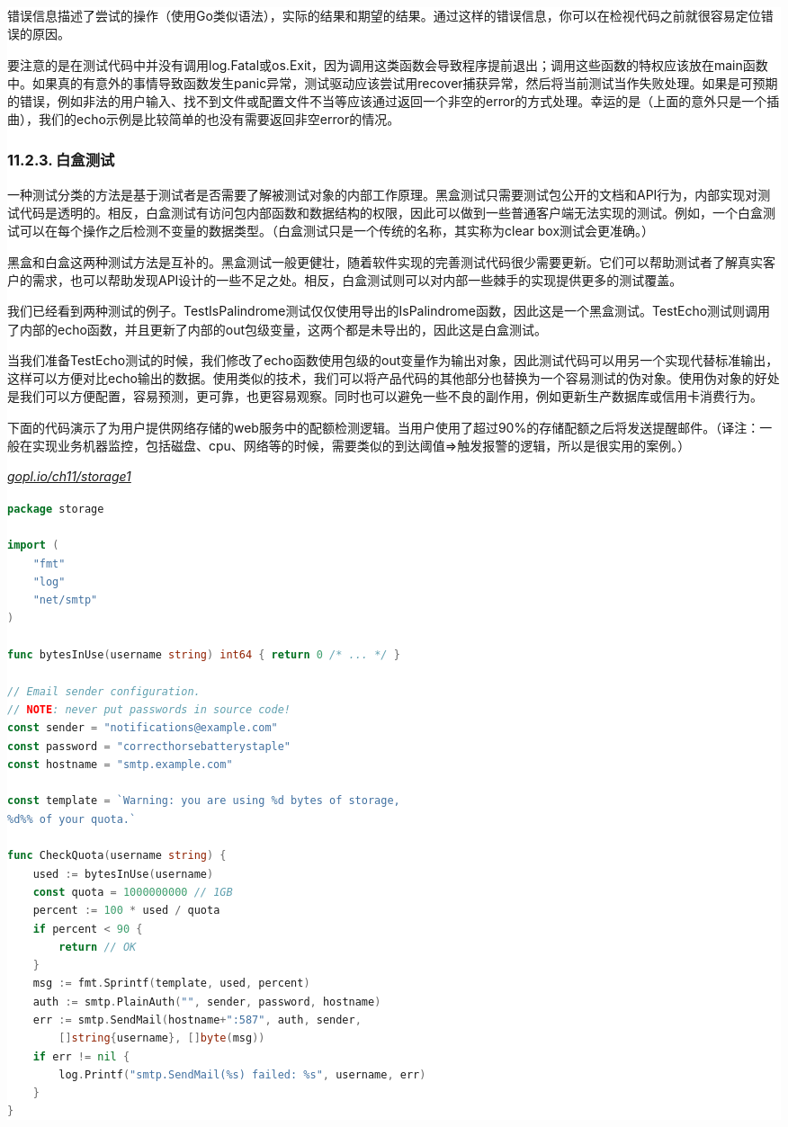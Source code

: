 错误信息描述了尝试的操作（使用Go类似语法），实际的结果和期望的结果。通过这样的错误信息，你可以在检视代码之前就很容易定位错误的原因。

要注意的是在测试代码中并没有调用log.Fatal或os.Exit，因为调用这类函数会导致程序提前退出；调用这些函数的特权应该放在main函数中。如果真的有意外的事情导致函数发生panic异常，测试驱动应该尝试用recover捕获异常，然后将当前测试当作失败处理。如果是可预期的错误，例如非法的用户输入、找不到文件或配置文件不当等应该通过返回一个非空的error的方式处理。幸运的是（上面的意外只是一个插曲），我们的echo示例是比较简单的也没有需要返回非空error的情况。

### 11.2.3. 白盒测试

一种测试分类的方法是基于测试者是否需要了解被测试对象的内部工作原理。黑盒测试只需要测试包公开的文档和API行为，内部实现对测试代码是透明的。相反，白盒测试有访问包内部函数和数据结构的权限，因此可以做到一些普通客户端无法实现的测试。例如，一个白盒测试可以在每个操作之后检测不变量的数据类型。（白盒测试只是一个传统的名称，其实称为clear box测试会更准确。）

黑盒和白盒这两种测试方法是互补的。黑盒测试一般更健壮，随着软件实现的完善测试代码很少需要更新。它们可以帮助测试者了解真实客户的需求，也可以帮助发现API设计的一些不足之处。相反，白盒测试则可以对内部一些棘手的实现提供更多的测试覆盖。

我们已经看到两种测试的例子。TestIsPalindrome测试仅仅使用导出的IsPalindrome函数，因此这是一个黑盒测试。TestEcho测试则调用了内部的echo函数，并且更新了内部的out包级变量，这两个都是未导出的，因此这是白盒测试。

当我们准备TestEcho测试的时候，我们修改了echo函数使用包级的out变量作为输出对象，因此测试代码可以用另一个实现代替标准输出，这样可以方便对比echo输出的数据。使用类似的技术，我们可以将产品代码的其他部分也替换为一个容易测试的伪对象。使用伪对象的好处是我们可以方便配置，容易预测，更可靠，也更容易观察。同时也可以避免一些不良的副作用，例如更新生产数据库或信用卡消费行为。

下面的代码演示了为用户提供网络存储的web服务中的配额检测逻辑。当用户使用了超过90%的存储配额之后将发送提醒邮件。（译注：一般在实现业务机器监控，包括磁盘、cpu、网络等的时候，需要类似的到达阈值=>触发报警的逻辑，所以是很实用的案例。）

<u><i>gopl.io/ch11/storage1</i></u>
```Go
package storage

import (
	"fmt"
	"log"
	"net/smtp"
)

func bytesInUse(username string) int64 { return 0 /* ... */ }

// Email sender configuration.
// NOTE: never put passwords in source code!
const sender = "notifications@example.com"
const password = "correcthorsebatterystaple"
const hostname = "smtp.example.com"

const template = `Warning: you are using %d bytes of storage,
%d%% of your quota.`

func CheckQuota(username string) {
	used := bytesInUse(username)
	const quota = 1000000000 // 1GB
	percent := 100 * used / quota
	if percent < 90 {
		return // OK
	}
	msg := fmt.Sprintf(template, used, percent)
	auth := smtp.PlainAuth("", sender, password, hostname)
	err := smtp.SendMail(hostname+":587", auth, sender,
		[]string{username}, []byte(msg))
	if err != nil {
		log.Printf("smtp.SendMail(%s) failed: %s", username, err)
	}
}
```
